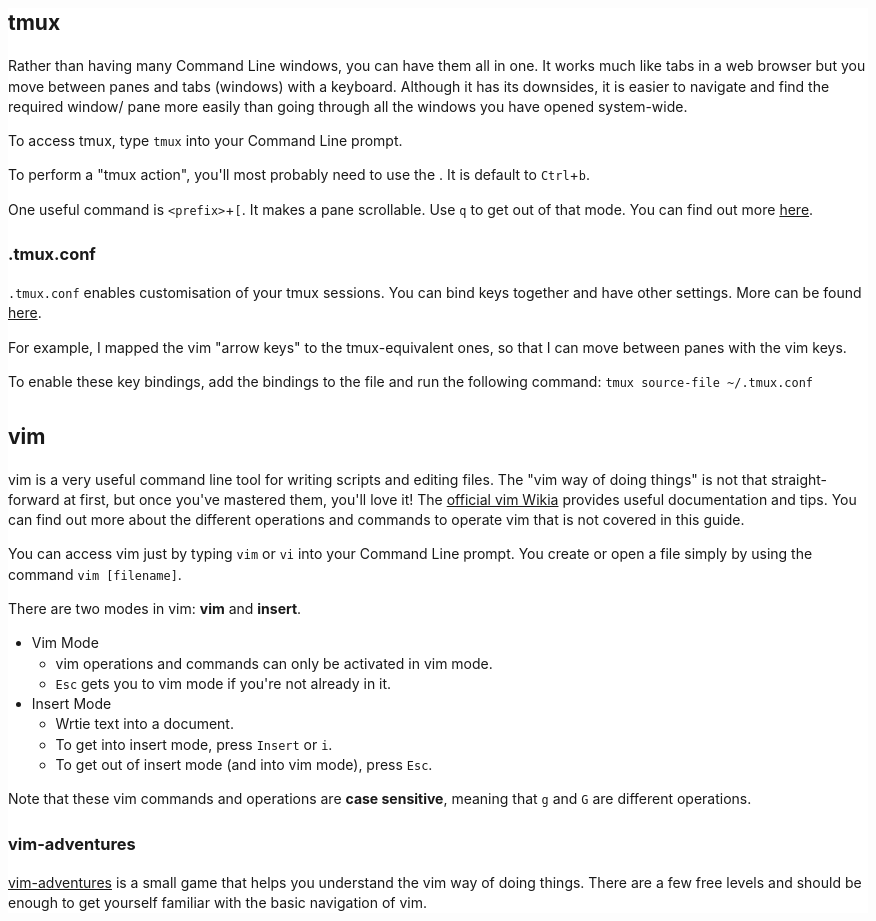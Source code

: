 ## tmux

Rather than having many Command Line windows, you can have them all in one. It works much like tabs in a web browser but you move between panes and tabs (windows) with a keyboard. Although it has its downsides, it is easier to navigate and find the required window/ pane more easily than going through all the windows you have opened system-wide.

To access tmux, type ``tmux`` into your Command Line prompt.

To perform a "tmux action", you'll most probably need to use the **<prefix>**. It is default to ``Ctrl``+``b``. 

One useful command is ``<prefix>``+``[``. It makes a pane scrollable. Use ``q`` to get out of that mode. You can find out more [here](https://gist.github.com/MohamedAlaa/2961058).

### .tmux.conf

``.tmux.conf`` enables customisation of your tmux sessions. You can bind keys together and have other settings. More can be found [here](https://wiki.archlinux.org/index.php/Tmux#Key_bindings).

For example, I mapped the vim "arrow keys" to the tmux-equivalent ones, so that I can move between panes with the vim keys. 

To enable these key bindings, add the bindings to the file and run the following command:
``tmux source-file ~/.tmux.conf``

## vim

vim is a very useful command line tool for writing scripts and editing files. The "vim way of doing things" is not that straight-forward at first, but once you've mastered them, you'll love it! The [official vim Wikia](http://vim.wikia.com) provides useful documentation and tips. You can find out more about the different operations and commands to operate vim that is not covered in this guide.

You can access vim just by typing ``vim`` or ``vi`` into your Command Line prompt. You create or open a file simply by using the command ``vim [filename]``.

There are two modes in vim: **vim** and **insert**.

* Vim Mode 
    * vim operations and commands can only be activated in vim mode. 
    * ``Esc`` gets you to vim mode if you're not already in it.
* Insert Mode
    * Wrtie text into a document.
    * To get into insert mode, press ``Insert`` or ``i``. 
    * To get out of insert mode (and into vim mode), press ``Esc``. 

Note that these vim commands and operations are **case sensitive**, meaning that ``g`` and ``G`` are different operations.

### vim-adventures

[vim-adventures](http://vim-adventures.com/) is a small game that helps you understand the vim way of doing things. There are a few free levels and should be enough to get yourself familiar with the basic navigation of vim. 
